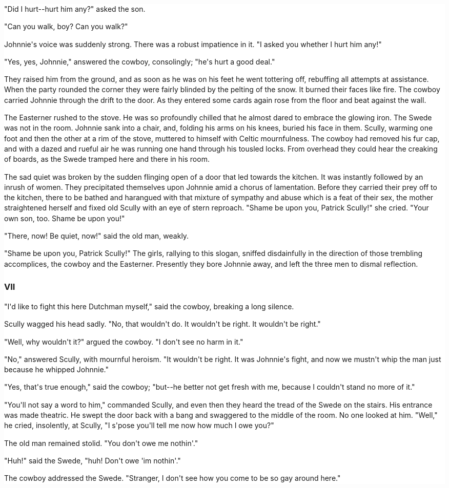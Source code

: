 "Did I hurt--hurt him any?" asked the son.

"Can you walk, boy? Can you walk?"

Johnnie's voice was suddenly strong. There was a robust impatience in it. "I asked you whether I hurt him any!"

"Yes, yes, Johnnie," answered the cowboy, consolingly; "he's hurt a good deal."

They raised him from the ground, and as soon as he was on his feet he went tottering off, rebuffing all attempts at assistance. When the party rounded the corner they were fairly blinded by the pelting of the snow. It burned their faces like fire. The cowboy carried Johnnie through the drift to the door. As they entered some cards again rose from the floor and beat against the wall.

The Easterner rushed to the stove. He was so profoundly chilled that he almost dared to embrace the glowing iron. The Swede was not in the room. Johnnie sank into a chair, and, folding his arms on his knees, buried his face in them. Scully, warming one foot and then the other at a rim of the stove, muttered to himself with Celtic mournfulness. The cowboy had removed his fur cap, and with a dazed and rueful air he was running one hand through his tousled locks. From overhead they could hear the creaking of boards, as the Swede tramped here and there in his room.

The sad quiet was broken by the sudden flinging open of a door that led towards the kitchen. It was instantly followed by an inrush of women. They precipitated themselves upon Johnnie amid a chorus of lamentation. Before they carried their prey off to the kitchen, there to be bathed and harangued with that mixture of sympathy and abuse which is a feat of their sex, the mother straightened herself and fixed old Scully with an eye of stern reproach. "Shame be upon you, Patrick Scully!" she cried. "Your own son, too. Shame be upon you!"

"There, now! Be quiet, now!" said the old man, weakly.

"Shame be upon you, Patrick Scully!" The girls, rallying to this slogan, sniffed disdainfully in the direction of those trembling accomplices, the cowboy and the Easterner. Presently they bore Johnnie away, and left the three men to dismal reflection.


### VII

"I'd like to fight this here Dutchman myself," said the cowboy, breaking a long silence.

Scully wagged his head sadly. "No, that wouldn't do. It wouldn't be right. It wouldn't be right."

"Well, why wouldn't it?" argued the cowboy. "I don't see no harm in it."

"No," answered Scully, with mournful heroism. "It wouldn't be right. It was Johnnie's fight, and now we mustn't whip the man just because he whipped Johnnie."

"Yes, that's true enough," said the cowboy; "but--he better not get fresh with me, because I couldn't stand no more of it."

"You'll not say a word to him," commanded Scully, and even then they heard the tread of the Swede on the stairs. His entrance was made theatric. He swept the door back with a bang and swaggered to the middle of the room. No one looked at him. "Well," he cried, insolently, at Scully, "I s'pose you'll tell me now how much I owe you?"

The old man remained stolid. "You don't owe me nothin'."

"Huh!" said the Swede, "huh! Don't owe 'im nothin'."

The cowboy addressed the Swede. "Stranger, I don't see how you come to be so gay around here."
